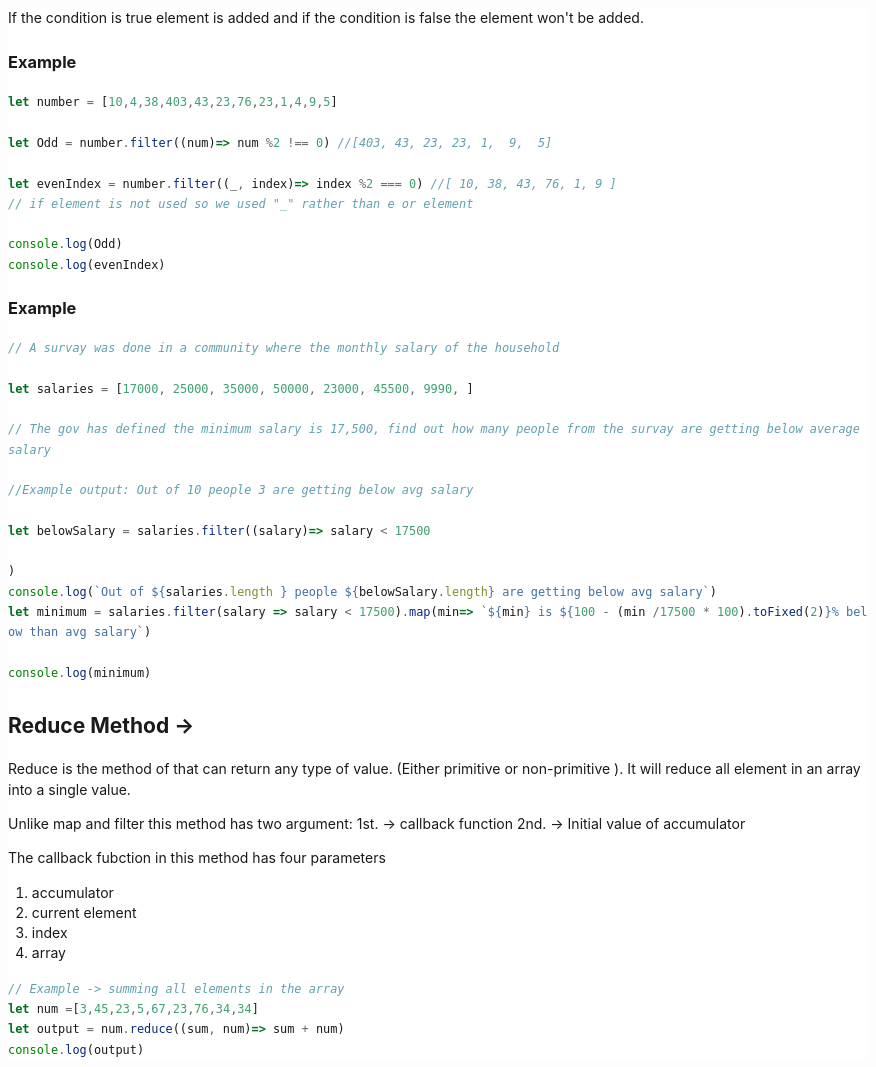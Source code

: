 If the condition is true element is added and if the condition is false the element won't be added.

### Example
```javascript
let number = [10,4,38,403,43,23,76,23,1,4,9,5]

let Odd = number.filter((num)=> num %2 !== 0) //[403, 43, 23, 23, 1,  9,  5]

let evenIndex = number.filter((_, index)=> index %2 === 0) //[ 10, 38, 43, 76, 1, 9 ] 
// if element is not used so we used "_" rather than e or element

console.log(Odd)
console.log(evenIndex)
```

### Example
```javascript
// A survay was done in a community where the monthly salary of the household 

let salaries = [17000, 25000, 35000, 50000, 23000, 45500, 9990, ]

// The gov has defined the minimum salary is 17,500, find out how many people from the survay are getting below average salary

//Example output: Out of 10 people 3 are getting below avg salary

let belowSalary = salaries.filter((salary)=> salary < 17500

)
console.log(`Out of ${salaries.length } people ${belowSalary.length} are getting below avg salary`)
let minimum = salaries.filter(salary => salary < 17500).map(min=> `${min} is ${100 - (min /17500 * 100).toFixed(2)}% below than avg salary`)

console.log(minimum)
```

## Reduce Method -> 
Reduce is the method of that can return any type of value. (Either primitive or non-primitive ). It will reduce all element in an array into a single value.

Unlike map and filter this method has two argument:
1st. -> callback function
2nd. -> Initial value of accumulator

The callback fubction in this method has four parameters
1. accumulator
2. current element
3. index
4. array

```javascript
// Example -> summing all elements in the array
let num =[3,45,23,5,67,23,76,34,34]
let output = num.reduce((sum, num)=> sum + num)
console.log(output)
```

